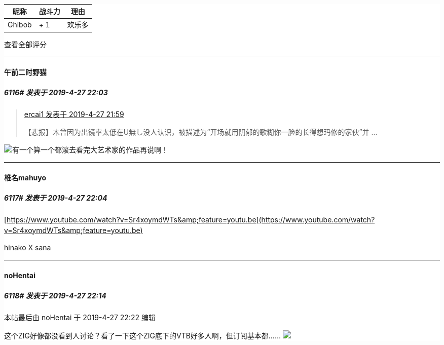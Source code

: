 |昵称|战斗力|理由|
|----|---|---|
| Ghibob| + 1|欢乐多|



查看全部评分






-----

####  午前二时野猫  
##### 6116#       发表于 2019-4-27 22:03



<blockquote><a href="httphttps://bbs.saraba1st.com/2b/forum.php?mod=redirect&amp;goto=findpost&amp;pid=43483050&amp;ptid=1823171" target="_blank">ercai1 发表于 2019-4-27 21:59</a>

【悲报】木曾因为出镜率太低在U無し没人认识，被描述为“开场就用阴郁的歌糊你一脸的长得想玛修的家伙”并 ...</blockquote>
<img src="https://static.saraba1st.com/image/smiley/face2017/068.png" referrerpolicy="no-referrer">有一个算一个都滚去看完大艺术家的作品再说啊！







-----

####  椎名mahuyo  
##### 6117#       发表于 2019-4-27 22:04



[https://www.youtube.com/watch?v=Sr4xoymdWTs&amp;feature=youtu.be](https://www.youtube.com/watch?v=Sr4xoymdWTs&amp;feature=youtu.be)

hinako X sana







-----

####  noHentai  
##### 6118#       发表于 2019-4-27 22:14



 本帖最后由 noHentai 于 2019-4-27 22:22 编辑 

这个ZIG好像都没看到人讨论？看了一下这个ZIG底下的VTB好多人啊，但订阅基本都……
<img src="https://i.loli.net/2019/04/27/5cc4638e65734.jpg" referrerpolicy="no-referrer">




